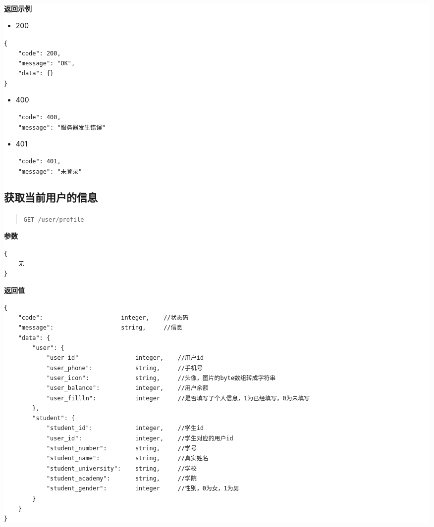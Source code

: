 **返回示例**
- 200
```
{
    "code": 200,
    "message": "OK",
    "data": {}
}
```
- 400
```
    "code": 400,
    "message": "服务器发生错误"  
```

* 401

```
    "code": 401,
    "message": "未登录"
```



## 获取当前用户的信息

> `GET /user/profile`

**参数**
```
{
    无
}
```

**返回值**
```
{
    "code":                      integer,    //状态码
    "message":                   string,     //信息
    "data": {
        "user": {
            "user_id"                integer,    //用户id
            "user_phone":            string,     //手机号
            "user_icon":             string,     //头像，图片的byte数组转成字符串
            "user_balance":          integer,    //用户余额
            "user_fillln":           integer     //是否填写了个人信息，1为已经填写，0为未填写
        },
        "student": {
            "student_id":            integer,    //学生id         
            "user_id":               integer,    //学生对应的用户id
            "student_number":        string,     //学号
            "student_name":          string,     //真实姓名
            "student_university":    string,     //学校
            "student_academy":       string,     //学院
            "student_gender":        integer     //性别，0为女，1为男
        }
    }
}
```
